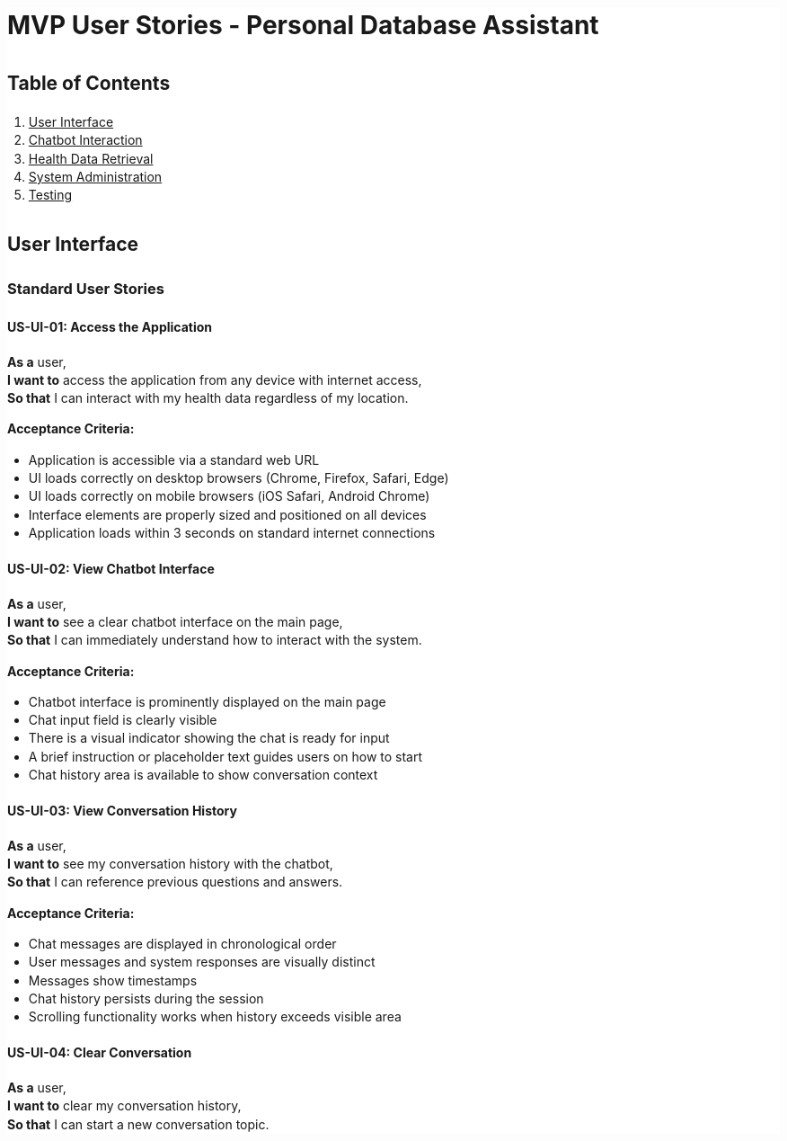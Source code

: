 # MVP User Stories - Personal Database Assistant

## Table of Contents
1. [User Interface](#user-interface)
2. [Chatbot Interaction](#chatbot-interaction)
3. [Health Data Retrieval](#health-data-retrieval)
4. [System Administration](#system-administration)
5. [Testing](#testing)

## User Interface

### Standard User Stories

#### US-UI-01: Access the Application
**As a** user,  
**I want to** access the application from any device with internet access,  
**So that** I can interact with my health data regardless of my location.

**Acceptance Criteria:**
- Application is accessible via a standard web URL
- UI loads correctly on desktop browsers (Chrome, Firefox, Safari, Edge)
- UI loads correctly on mobile browsers (iOS Safari, Android Chrome)
- Interface elements are properly sized and positioned on all devices
- Application loads within 3 seconds on standard internet connections

#### US-UI-02: View Chatbot Interface
**As a** user,  
**I want to** see a clear chatbot interface on the main page,  
**So that** I can immediately understand how to interact with the system.

**Acceptance Criteria:**
- Chatbot interface is prominently displayed on the main page
- Chat input field is clearly visible
- There is a visual indicator showing the chat is ready for input
- A brief instruction or placeholder text guides users on how to start
- Chat history area is available to show conversation context

#### US-UI-03: View Conversation History
**As a** user,  
**I want to** see my conversation history with the chatbot,  
**So that** I can reference previous questions and answers.

**Acceptance Criteria:**
- Chat messages are displayed in chronological order
- User messages and system responses are visually distinct
- Messages show timestamps
- Chat history persists during the session
- Scrolling functionality works when history exceeds visible area

#### US-UI-04: Clear Conversation
**As a** user,  
**I want to** clear my conversation history,  
**So that** I can start a new conversation topic.
